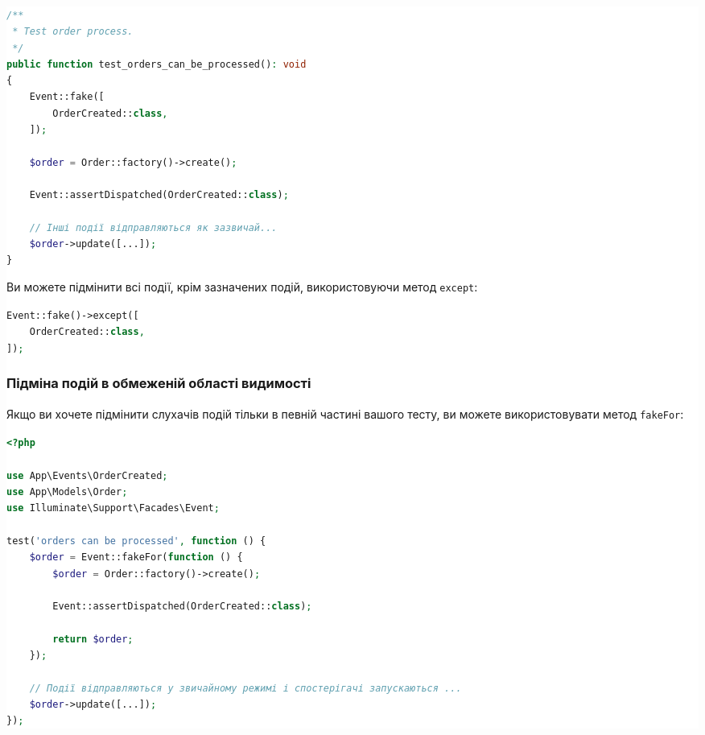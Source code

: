 ```php tab=PHPUnit
/**
 * Test order process.
 */
public function test_orders_can_be_processed(): void
{
    Event::fake([
        OrderCreated::class,
    ]);

    $order = Order::factory()->create();

    Event::assertDispatched(OrderCreated::class);

    // Інші події відправляються як зазвичай...
    $order->update([...]);
}
```

Ви можете підмінити всі події, крім зазначених подій, використовуючи метод `except`:

```php
Event::fake()->except([
    OrderCreated::class,
]);
```

<a name="scoped-event-fakes"></a>
### Підміна подій в обмеженій області видимості

Якщо ви хочете підмінити слухачів подій тільки в певній частині вашого тесту, ви можете використовувати метод `fakeFor`:

```php tab=Pest
<?php

use App\Events\OrderCreated;
use App\Models\Order;
use Illuminate\Support\Facades\Event;

test('orders can be processed', function () {
    $order = Event::fakeFor(function () {
        $order = Order::factory()->create();

        Event::assertDispatched(OrderCreated::class);

        return $order;
    });

    // Події відправляються у звичайному режимі і спостерігачі запускаються ...
    $order->update([...]);
});
```
